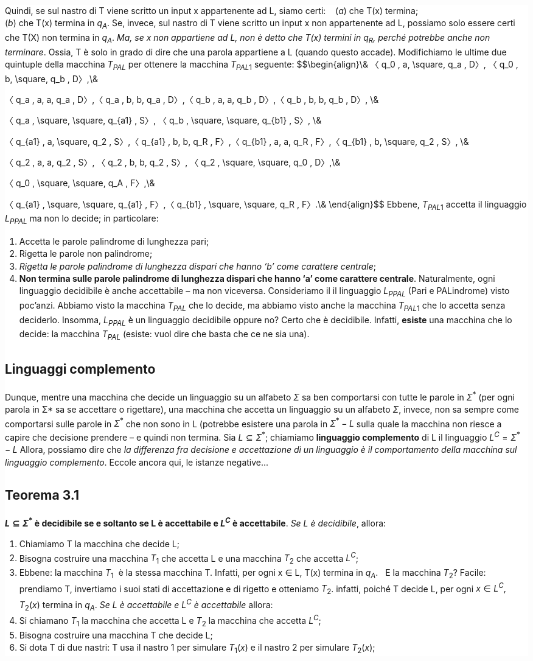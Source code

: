 Quindi, se sul nastro di T viene scritto un input x appartenente ad L, siamo certi:    
(*a*) che T(x) termina;  
(*b*) che T(x) termina in $q_A$.
Se, invece, sul nastro di T viene scritto un input x non appartenente ad L, possiamo solo essere certi che T(X) non termina in $q_A$.
*Ma, se x non appartiene ad L, non è detto che T(x) termini in $q_R$, perché potrebbe anche non terminare*.
Ossia, T è solo in grado di dire che una parola appartiene a L (quando questo accade).
Modifichiamo le ultime due quintuple della macchina $T_{PAL}$ per ottenere la macchina $T_{PAL1}$ seguente:
$$\begin{align}\\&
〈 q_0 , a, \square, q_a , D〉, 〈 q_0 , b, \square, q_b , D〉,\\&

〈 q_a , a, a, q_a , D〉,〈 q_a , b, b, q_a , D〉,〈 q_b , a, a, q_b , D〉,〈 q_b , b, b, q_b , D〉, \\&

〈 q_a , \square, \square, q_{a1} , S〉, 〈 q_b , \square, \square, q_{b1} , S〉, \\&

〈 q_{a1} , a, \square, q_2 , S〉,〈 q_{a1} , b, b, q_R , F〉,〈 q_{b1} , a, a, q_R , F〉,〈 q_{b1} , b, \square, q_2 , S〉, \\&

〈 q_2 , a, a, q_2 , S〉, 〈 q_2 , b, b, q_2 , S〉, 〈 q_2 , \square, \square, q_0 , D〉,\\&

〈 q_0 , \square, \square, q_A , F〉,\\&

〈 q_{a1} , \square, \square, q_{a1} , F〉,〈 q_{b1} , \square, \square, q_R , F〉.\\&
\end{align}$$
Ebbene, $T_{PAL1}$ accetta il linguaggio $L_{PPAL}$ ma non lo decide; in particolare:
1. Accetta le parole palindrome di lunghezza pari;
2. Rigetta le parole non palindrome;
3. *Rigetta le parole palindrome di lunghezza dispari che hanno ‘b’ come carattere centrale*;
4. **Non termina sulle parole palindrome di lunghezza dispari che hanno ‘a’ come carattere centrale**.
Naturalmente, ogni linguaggio decidibile è anche accettabile – ma non viceversa.
Consideriamo il il linguaggio $L_{PPAL}$ (Pari e PALindrome) visto poc’anzi. Abbiamo visto la macchina $T_{PAL}$ che lo decide, ma abbiamo visto anche la macchina $T_{PAL1}$ che lo accetta senza deciderlo.
Insomma, $L_{PPAL}$ è un linguaggio decidibile oppure no?
Certo che è decidibile. Infatti, **esiste** una macchina che lo decide: la macchina $T_{PAL}$ (esiste: vuol dire che basta che ce ne sia una).
## Linguaggi complemento
Dunque, mentre una macchina che decide un linguaggio su un alfabeto $\Sigma$ sa ben comportarsi con tutte le parole in $\Sigma^*$ (per ogni parola in Σ* sa se accettare o rigettare), una macchina che accetta un linguaggio su un alfabeto $\Sigma$, invece, non sa sempre come comportarsi sulle parole in $\Sigma^*$ che non sono in L (potrebbe esistere una parola in $\Sigma^*-L$ sulla quale la macchina non riesce a capire che decisione prendere – e quindi non termina.
Sia $L\subseteq\Sigma^*$; chiamiamo **linguaggio complemento** di L il linguaggio $L^C=\Sigma^* -L$
Allora, possiamo dire che *la differenza fra decisione e accettazione di un linguaggio è il comportamento della macchina sul linguaggio complemento*.
Eccole ancora qui, le istanze negative...
## Teorema 3.1
**$L\subseteq\Sigma^*$ è decidibile se e soltanto se L è accettabile e $L^C$ è accettabile**.
*Se L è decidibile*, allora:
1. Chiamiamo T la macchina che decide L;
2. Bisogna costruire una macchina $T_1$ che accetta L e una macchina $T_2$ che accetta $L^C$;
3. Ebbene: la macchina $T_1$  è la stessa macchina T.
Infatti, per ogni x $\in$ L, T(x) termina in $q_A$.  
E la macchina $T_2$?
Facile: prendiamo T, invertiamo i suoi stati di accettazione e di rigetto e otteniamo $T_2$.
infatti, poiché T decide L, per ogni $x \in L^C, T_2(x)$ termina in $q_A$.
*Se L è accettabile e $L^C$ è accettabile* allora:
1. Si chiamano $T_1$ la macchina che accetta L e $T_2$ la macchina che accetta $L^C$;
2. Bisogna costruire una macchina T che decide L;
3. Si dota T di due nastri: T usa il nastro 1 per simulare $T_1(x)$ e il nastro 2 per simulare $T_2(x)$;